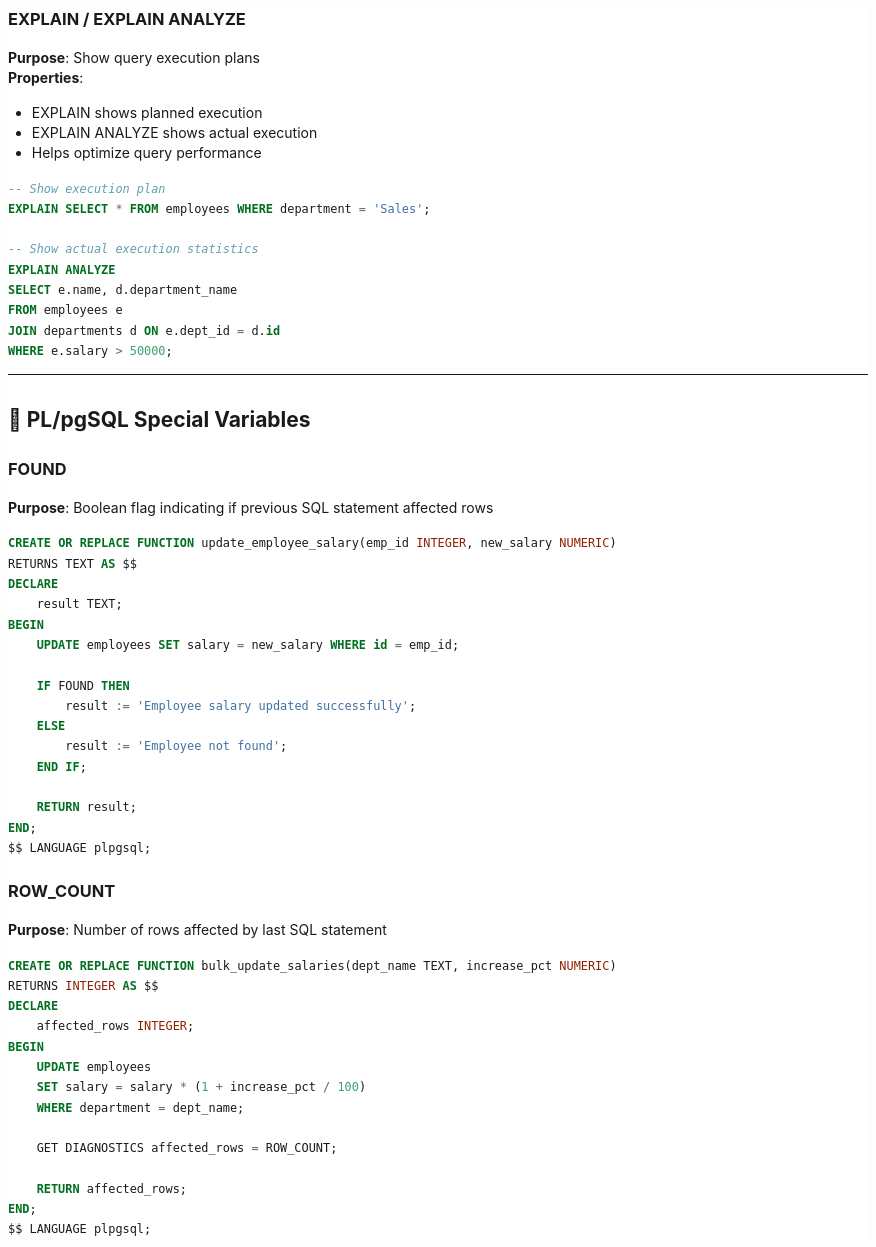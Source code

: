 ### EXPLAIN / EXPLAIN ANALYZE
**Purpose**: Show query execution plans  
**Properties**:
- EXPLAIN shows planned execution
- EXPLAIN ANALYZE shows actual execution
- Helps optimize query performance

```sql
-- Show execution plan
EXPLAIN SELECT * FROM employees WHERE department = 'Sales';

-- Show actual execution statistics
EXPLAIN ANALYZE 
SELECT e.name, d.department_name
FROM employees e
JOIN departments d ON e.dept_id = d.id
WHERE e.salary > 50000;
```

---

## 🔹 PL/pgSQL Special Variables

### FOUND
**Purpose**: Boolean flag indicating if previous SQL statement affected rows
```sql
CREATE OR REPLACE FUNCTION update_employee_salary(emp_id INTEGER, new_salary NUMERIC)
RETURNS TEXT AS $$
DECLARE
    result TEXT;
BEGIN
    UPDATE employees SET salary = new_salary WHERE id = emp_id;
    
    IF FOUND THEN
        result := 'Employee salary updated successfully';
    ELSE
        result := 'Employee not found';
    END IF;
    
    RETURN result;
END;
$$ LANGUAGE plpgsql;
```

### ROW_COUNT
**Purpose**: Number of rows affected by last SQL statement
```sql
CREATE OR REPLACE FUNCTION bulk_update_salaries(dept_name TEXT, increase_pct NUMERIC)
RETURNS INTEGER AS $$
DECLARE
    affected_rows INTEGER;
BEGIN
    UPDATE employees 
    SET salary = salary * (1 + increase_pct / 100)
    WHERE department = dept_name;
    
    GET DIAGNOSTICS affected_rows = ROW_COUNT;
    
    RETURN affected_rows;
END;
$$ LANGUAGE plpgsql;
```
